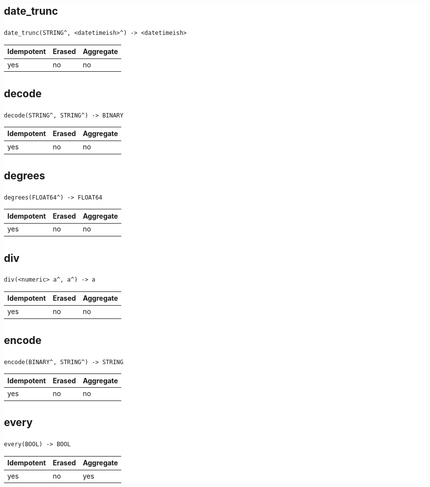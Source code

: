 ## date_trunc
    date_trunc(STRING^, <datetimeish>^) -> <datetimeish>
| Idempotent | Erased | Aggregate |
|-|-|-|
|yes|no|no|

## decode
    decode(STRING^, STRING^) -> BINARY
| Idempotent | Erased | Aggregate |
|-|-|-|
|yes|no|no|

## degrees
    degrees(FLOAT64^) -> FLOAT64
| Idempotent | Erased | Aggregate |
|-|-|-|
|yes|no|no|

## div
    div(<numeric> a^, a^) -> a
| Idempotent | Erased | Aggregate |
|-|-|-|
|yes|no|no|

## encode
    encode(BINARY^, STRING^) -> STRING
| Idempotent | Erased | Aggregate |
|-|-|-|
|yes|no|no|

## every
    every(BOOL) -> BOOL
| Idempotent | Erased | Aggregate |
|-|-|-|
|yes|no|yes|
